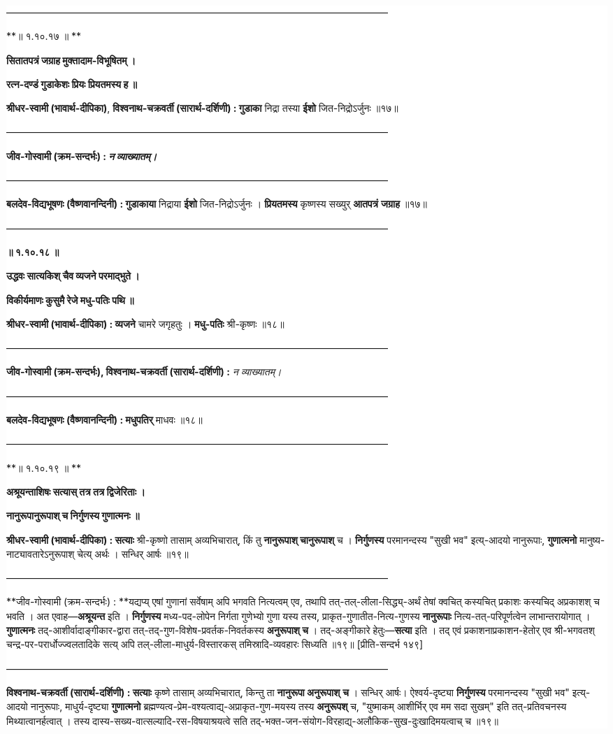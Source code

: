 ———————————————————————————————————————

**॥ १.१०.१७ ॥ **

**सितातपत्रं जग्राह मुक्तादाम-विभूषितम् ।**

**रत्न-दण्डं गुडाकेशः प्रियः प्रियतमस्य ह ॥**

**श्रीधर-स्वामी (भावार्थ-दीपिका)**, **विश्वनाथ-चक्रवर्ती (सारार्थ-दर्शिणी) : गुडाका** निद्रा तस्या **ईशो** जित-निद्रोऽर्जुनः ॥१७॥

———————————————————————————————————————

**जीव-गोस्वामी (क्रम-सन्दर्भः) : _न व्याख्यातम्।_**

———————————————————————————————————————

**बलदेव-विद्यभूषणः (वैष्णवानन्दिनी) : गुडाकाया** निद्राया **ईशो** जित-निद्रोऽर्जुनः । **प्रियतमस्य** कृष्णस्य सख्युर् **आतपत्रं** **जग्राह** ॥१७॥

———————————————————————————————————————

**॥ १.१०.१८ ॥**

**उद्धवः सात्यकिश् चैव व्यजने परमाद्भुते ।**

**विकीर्यमाणः कुसुमै रेजे मधु-पतिः पथि ॥**

**श्रीधर-स्वामी (भावार्थ-दीपिका) : व्यजने** चामरे जगृहतुः । **मधु-पतिः** श्री-कृष्णः ॥१८॥

———————————————————————————————————————

**जीव-गोस्वामी (क्रम-सन्दर्भः), विश्वनाथ-चक्रवर्ती (सारार्थ-दर्शिणी) :** _न व्याख्यातम्।_

———————————————————————————————————————

**बलदेव-विद्यभूषणः (वैष्णवानन्दिनी) : मधुपतिर्** माधवः ॥१८॥

———————————————————————————————————————

**॥ १.१०.१९ ॥ **

**अश्रूयन्ताशिषः सत्यास् तत्र तत्र द्विजेरिताः ।**

**नानुरूपानुरूपाश् च निर्गुणस्य गुणात्मनः ॥**

**श्रीधर-स्वामी (भावार्थ-दीपिका) : सत्याः** श्री-कृष्णो तासाम् अव्यभिचारात्, किं तु **नानुरूपाश् चानुरूपाश्** च । **निर्गुणस्य** परमानन्दस्य "सुखी भव" इत्य्-आदयो नानुरूपाः, **गुणात्मनो** मानुष्य-नाट्यावतारेऽनुरूपाश् चेत्य् अर्थः । सन्धिर् आर्षः ॥१९॥

———————————————————————————————————————

**जीव-गोस्वामी (क्रम-सन्दर्भः) : **यद्यप्य् एषां गुणानां सर्वेषाम् अपि भगवति नित्यत्वम् एव, तथापि तत्-तल्-लीला-सिद्ध्य्-अर्थं तेषां क्वचित् कस्यचित् प्रकाशः कस्यचिद् अप्रकाशश् च भवति । अत एवाह—**अश्रूयन्त** इति । **निर्गुणस्य** मध्य-पद-लोपेन निर्गता गुणेभ्यो गुणा यस्य तस्य, प्राकृत-गुणातीत-नित्य-गुणस्य **नानुरूपाः** नित्य-तत्-परिपूर्णत्वेन लाभान्तरायोगात् । **गुणात्मनः** तद्-आशीर्वादाङ्गीकार-द्वारा तत्-तद्-गुण-विशेष-प्रवर्तक-निवर्तकस्य **अनुरूपाश् च** । तद्-अङ्गीकारे हेतुः—**सत्या** इति । तद् एवं प्रकाशनाप्रकाशन-हेतोर् एव श्री-भगवतश् चन्द्र-पर-परार्धोज्ज्वलतादिके सत्य् अपि तल्-लीला-माधुर्य-विस्तारकस् तमिस्रादि-व्यवहारः सिध्यति ॥१९॥ [प्रीति-सन्दर्भ १४९]

———————————————————————————————————————

**विश्वनाथ-चक्रवर्ती (सारार्थ-दर्शिणी) : सत्याः** कृष्णे तासाम् अव्यभिचारात्, किन्तु ता **नानुरूपा अनुरूपाश्** **च** । सन्धिर् आर्षः। ऐश्वर्य-दृष्ट्या **निर्गुणस्य** परमानन्दस्य "सुखी भव" इत्य्-आदयो नानुरूपाः, माधुर्य-दृष्ट्या **गुणात्मनो** ब्रह्मण्यत्व-प्रेम-वश्यत्वाद्य्-अप्राकृत-गुण-मयस्य तस्य **अनुरूपश्** च, "युष्माकम् आशीर्भिर् एव मम सदा सुखम्" इति तत्-प्रतिवचनस्य मिथ्यात्वानर्हत्वात् । तस्य दास्य-सख्य-वात्सल्यादि-रस-विषयाश्रयत्वे सति तद्-भक्त-जन-संयोग-विरहाद्य्-अलौकिक-सुख-दुःखादिमयत्वाच् च ॥१९॥
